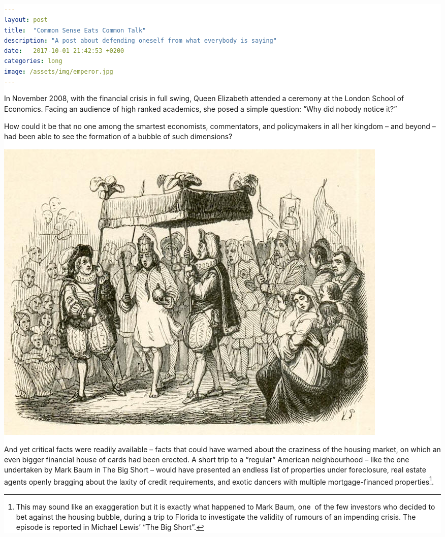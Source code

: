 ```yaml
---
layout: post
title:  "Common Sense Eats Common Talk"
description: "A post about defending oneself from what everybody is saying"
date:   2017-10-01 21:42:53 +0200
categories: long
image: /assets/img/emperor.jpg
---
```


In November 2008, with the financial crisis in full swing, Queen Elizabeth attended a ceremony at the London School of Economics. Facing an audience of high ranked academics, she posed a simple question: “Why did nobody notice it?”

How could it be that no one among the smartest economists, commentators, and policymakers in all her kingdom – and beyond – had been able to see the formation of a bubble of such dimensions?

![Illustration of The Emperor’s New Clothes by Vilhelm Pedersen, Andersen’s first illustrator](/assets/img/emperor.jpg "The Emperor's new clothes")

And yet critical facts were readily available – facts that could have warned about the craziness of the housing market, on which an even bigger financial house of cards had been erected. A short trip to a “regular” American neighbourhood – like the one undertaken by Mark Baum in The Big Short – would have presented an endless list of properties under foreclosure, real estate agents openly bragging about the laxity of credit requirements, and exotic dancers with multiple mortgage-financed properties[^1]. 


[^1]:	This may sound like an exaggeration but it is exactly what happened to Mark Baum, one  of the few investors who decided to bet against the housing bubble, during a trip to Florida to investigate the validity of rumours of an impending crisis. The episode is reported in Michael Lewis’ “The Big Short”. 
[^2]:	The main difference between the notion of “common talk”, as presented in this post, and Frankfurt’s “bullshit” is whether the action is active or passive. In my case, I am more focused on the way people repeat what others are saying (passive action), whereas Frankfurt is more focused on the act of generating bullshit in the first place (active action). The two, however, are closely related.
[^3]:	A possible complementary explanation could point to a correlation between the type N of the popular Myers-Briggs personality test and the conventionally “smart” in the population. This would provide some additional substance to the argument that “smarter” people are more easily tempted to fall for common talk.  While there are some studies suggesting a link between academic performance, IQ test scores and N types, these probably say more about the way we measure intelligence than anything else. The validity of Myers-Briggs to explain anything is also often criticised. 
[^4]:	Translated in a business context, macro vs. micro is typically embedded in the corporate vs. startup dichotomy. Despite the increasing level of bullshit that is pervading the tech scene, startups in their early days remain mostly immune from common talk thanks to a forced focus on the micro. Even the inevitable theorisations around entrepreneurship, considering the popularity of the subject, tend to focus on process rather than concrete prescriptions. Along the same lines, it is not surprising that YCombinator and its founder Paul Graham have become famous for dispensing advice that sound very much like common sense: “code and talk to customers”, “make something people want”, “the best way to become rich is to avoid dying”.
[^5]:	Taleb calls this the Lindy effect: the longer some knowledge has been around, the longer it can be expected to last. Knowledge that is “Lindy prone” is knowledge that works as long as it is valid. Most elements of common sense work like this, when they stop being valid, they stop being used. 